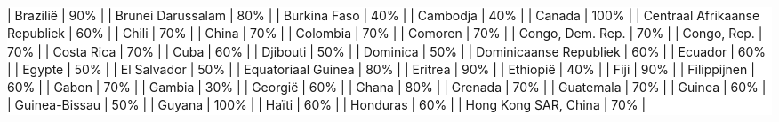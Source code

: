 | Brazilië  | 90%  |
| Brunei Darussalam  | 80%  |
| Burkina Faso  | 40%  |
| Cambodja  | 40%  |
| Canada  | 100%  |
| Centraal Afrikaanse Republiek  | 60%  |
| Chili  | 70%  |
| China  | 70%  |
| Colombia  | 70%  |
| Comoren  | 70%  |
| Congo, Dem. Rep.  | 70%  |
| Congo, Rep.  | 70%  |
| Costa Rica  | 70%  |
| Cuba  | 60%  |
| Djibouti  | 50%  |
| Dominica  | 50%  |
| Dominicaanse Republiek  | 60%  |
| Ecuador  | 60%  |
| Egypte  | 50%  |
| El Salvador  | 50%  |
| Equatoriaal Guinea  | 80%  |
| Eritrea  | 90%  |
| Ethiopië  | 40%  |
| Fiji  | 90%  |
| Filippijnen  | 60%  |
| Gabon  | 70%  |
| Gambia  | 30%  |
| Georgië  | 60%  |
| Ghana  | 80%  |
| Grenada  | 70%  |
| Guatemala  | 70%  |
| Guinea  | 60%  |
| Guinea-Bissau  | 50%  |
| Guyana  | 100%  |
| Haïti  | 60%  |
| Honduras  | 60%  |
| Hong Kong SAR, China  | 70%  |